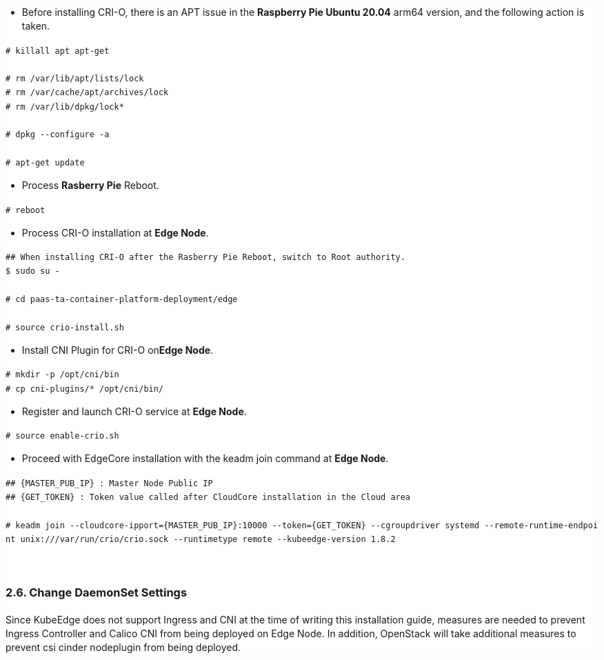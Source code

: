 - Before installing CRI-O, there is an APT issue in the **Raspberry Pie Ubuntu 20.04** arm64 version, and the following action is taken.
```
# killall apt apt-get

# rm /var/lib/apt/lists/lock
# rm /var/cache/apt/archives/lock
# rm /var/lib/dpkg/lock*

# dpkg --configure -a

# apt-get update
```

- Process **Rasberry Pie** Reboot.
```
# reboot
```

- Process CRI-O installation at **Edge Node**.
```
## When installing CRI-O after the Rasberry Pie Reboot, switch to Root authority.
$ sudo su -

# cd paas-ta-container-platform-deployment/edge

# source crio-install.sh
```

- Install CNI Plugin for CRI-O on**Edge Node**.
```
# mkdir -p /opt/cni/bin
# cp cni-plugins/* /opt/cni/bin/
```

- Register and launch CRI-O service at **Edge Node**.
```
# source enable-crio.sh
```

- Proceed with EdgeCore installation with the keadm join command at **Edge Node**.
```
## {MASTER_PUB_IP} : Master Node Public IP
## {GET_TOKEN} : Token value called after CloudCore installation in the Cloud area

# keadm join --cloudcore-ipport={MASTER_PUB_IP}:10000 --token={GET_TOKEN} --cgroupdriver systemd --remote-runtime-endpoint unix:///var/run/crio/crio.sock --runtimetype remote --kubeedge-version 1.8.2
```

<br>

### <div id='2.6'> 2.6. Change DaemonSet Settings
Since KubeEdge does not support Ingress and CNI at the time of writing this installation guide, measures are needed to prevent Ingress Controller and Calico CNI from being deployed on Edge Node. In addition, OpenStack will take additional measures to prevent csi cinder nodeplugin from being deployed.
